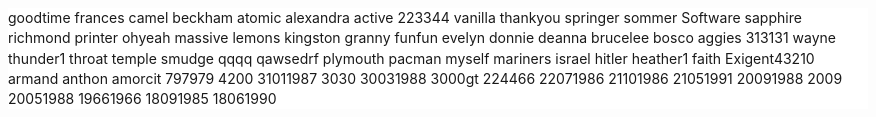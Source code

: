 goodtime
frances
camel
beckham
atomic
alexandra
active
223344
vanilla
thankyou
springer
sommer
Software
sapphire
richmond
printer
ohyeah
massive
lemons
kingston
granny
funfun
evelyn
donnie
deanna
brucelee
bosco
aggies
313131
wayne
thunder1
throat
temple
smudge
qqqq
qawsedrf
plymouth
pacman
myself
mariners
israel
hitler
heather1
faith
Exigent43210
armand
anthon
amorcit
797979
4200
31011987
3030
30031988
3000gt
224466
22071986
21101986
21051991
20091988
2009
20051988
19661966
18091985
18061990